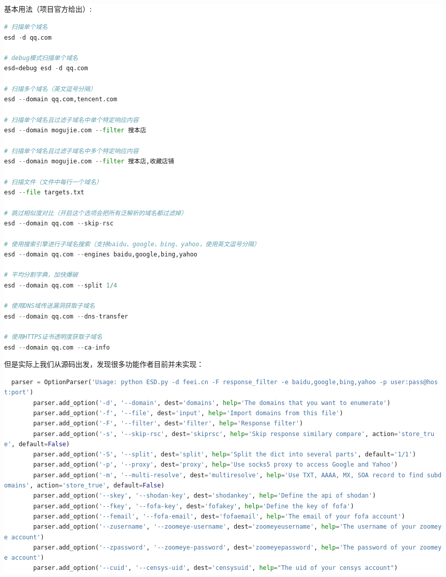 基本用法（项目官方给出）:

```python
# 扫描单个域名
esd -d qq.com

# debug模式扫描单个域名
esd=debug esd -d qq.com

# 扫描多个域名（英文逗号分隔）
esd --domain qq.com,tencent.com

# 扫描单个域名且过滤子域名中单个特定响应内容
esd --domain mogujie.com --filter 搜本店

# 扫描单个域名且过滤子域名中多个特定响应内容
esd --domain mogujie.com --filter 搜本店,收藏店铺

# 扫描文件（文件中每行一个域名）
esd --file targets.txt

# 跳过相似度对比（开启这个选项会把所有泛解析的域名都过滤掉）
esd --domain qq.com --skip-rsc

# 使用搜索引擎进行子域名搜索（支持baidu、google、bing、yahoo，使用英文逗号分隔）
esd --domain qq.com --engines baidu,google,bing,yahoo

# 平均分割字典，加快爆破
esd --domain qq.com --split 1/4

# 使用DNS域传送漏洞获取子域名
esd --domain qq.com --dns-transfer

# 使用HTTPS证书透明度获取子域名
esd --domain qq.com --ca-info
```
但是实际上我们从源码出发，发现很多功能作者目前并未实现：

```python
  parser = OptionParser('Usage: python ESD.py -d feei.cn -F response_filter -e baidu,google,bing,yahoo -p user:pass@host:port')
        parser.add_option('-d', '--domain', dest='domains', help='The domains that you want to enumerate')
        parser.add_option('-f', '--file', dest='input', help='Import domains from this file')
        parser.add_option('-F', '--filter', dest='filter', help='Response filter')
        parser.add_option('-s', '--skip-rsc', dest='skiprsc', help='Skip response similary compare', action='store_true', default=False)
        parser.add_option('-S', '--split', dest='split', help='Split the dict into several parts', default='1/1')
        parser.add_option('-p', '--proxy', dest='proxy', help='Use socks5 proxy to access Google and Yahoo')
        parser.add_option('-m', '--multi-resolve', dest='multiresolve', help='Use TXT, AAAA, MX, SOA record to find subdomains', action='store_true', default=False)
        parser.add_option('--skey', '--shodan-key', dest='shodankey', help='Define the api of shodan')
        parser.add_option('--fkey', '--fofa-key', dest='fofakey', help='Define the key of fofa')
        parser.add_option('--femail', '--fofa-email', dest='fofaemail', help='The email of your fofa account')
        parser.add_option('--zusername', '--zoomeye-username', dest='zoomeyeusername', help='The username of your zoomeye account')
        parser.add_option('--zpassword', '--zoomeye-password', dest='zoomeyepassword', help='The password of your zoomeye account')
        parser.add_option('--cuid', '--censys-uid', dest='censysuid', help="The uid of your censys account")
```